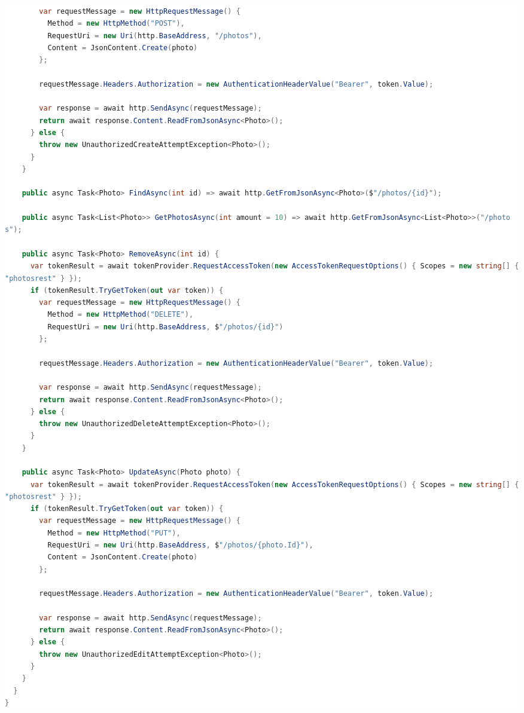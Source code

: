 ```cs
        var requestMessage = new HttpRequestMessage() {
          Method = new HttpMethod("POST"),
          RequestUri = new Uri(http.BaseAddress, "/photos"),
          Content = JsonContent.Create(photo)
        };

        requestMessage.Headers.Authorization = new AuthenticationHeaderValue("Bearer", token.Value);

        var response = await http.SendAsync(requestMessage);
        return await response.Content.ReadFromJsonAsync<Photo>();
      } else {
        throw new UnauthorizedCreateAttemptException<Photo>();
      }
    }

    public async Task<Photo> FindAsync(int id) => await http.GetFromJsonAsync<Photo>($"/photos/{id}");

    public async Task<List<Photo>> GetPhotosAsync(int amount = 10) => await http.GetFromJsonAsync<List<Photo>>("/photos");

    public async Task<Photo> RemoveAsync(int id) {
      var tokenResult = await tokenProvider.RequestAccessToken(new AccessTokenRequestOptions() { Scopes = new string[] { "photosrest" } });
      if (tokenResult.TryGetToken(out var token)) {
        var requestMessage = new HttpRequestMessage() {
          Method = new HttpMethod("DELETE"),
          RequestUri = new Uri(http.BaseAddress, $"/photos/{id}")
        };

        requestMessage.Headers.Authorization = new AuthenticationHeaderValue("Bearer", token.Value);

        var response = await http.SendAsync(requestMessage);
        return await response.Content.ReadFromJsonAsync<Photo>();
      } else {
        throw new UnauthorizedDeleteAttemptException<Photo>();
      }
    }

    public async Task<Photo> UpdateAsync(Photo photo) {
      var tokenResult = await tokenProvider.RequestAccessToken(new AccessTokenRequestOptions() { Scopes = new string[] { "photosrest" } });
      if (tokenResult.TryGetToken(out var token)) {
        var requestMessage = new HttpRequestMessage() {
          Method = new HttpMethod("PUT"),
          RequestUri = new Uri(http.BaseAddress, $"/photos/{photo.Id}"),
          Content = JsonContent.Create(photo)
        };

        requestMessage.Headers.Authorization = new AuthenticationHeaderValue("Bearer", token.Value);

        var response = await http.SendAsync(requestMessage);
        return await response.Content.ReadFromJsonAsync<Photo>();
      } else {
        throw new UnauthorizedEditAttemptException<Photo>();
      }
    }
  }
}
```